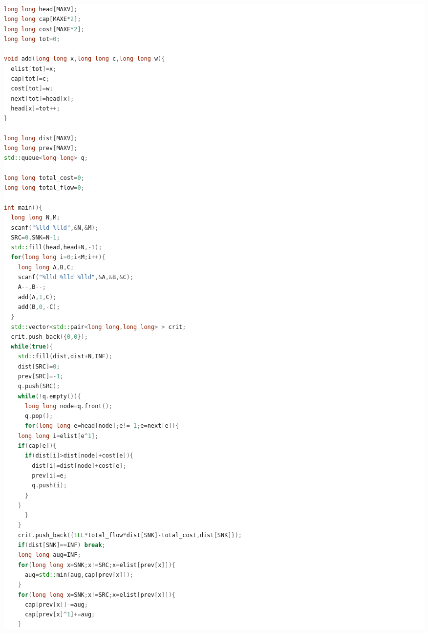 ```cpp
long long head[MAXV];
long long cap[MAXE*2];
long long cost[MAXE*2];
long long tot=0;

void add(long long x,long long c,long long w){
  elist[tot]=x;
  cap[tot]=c;
  cost[tot]=w;
  next[tot]=head[x];
  head[x]=tot++;
}

long long dist[MAXV];
long long prev[MAXV];
std::queue<long long> q;

long long total_cost=0;
long long total_flow=0;

int main(){
  long long N,M;
  scanf("%lld %lld",&N,&M);
  SRC=0,SNK=N-1;
  std::fill(head,head+N,-1);
  for(long long i=0;i<M;i++){
    long long A,B,C;
    scanf("%lld %lld %lld",&A,&B,&C);
    A--,B--;
    add(A,1,C);
    add(B,0,-C);
  }
  std::vector<std::pair<long long,long long> > crit;
  crit.push_back({0,0});
  while(true){
    std::fill(dist,dist+N,INF);
    dist[SRC]=0;
    prev[SRC]=-1;
    q.push(SRC);
    while(!q.empty()){
      long long node=q.front();
      q.pop();
      for(long long e=head[node];e!=-1;e=next[e]){
	long long i=elist[e^1];
	if(cap[e]){
	  if(dist[i]>dist[node]+cost[e]){
	    dist[i]=dist[node]+cost[e];
	    prev[i]=e;
	    q.push(i);
	  }
	}
      }
    }
    crit.push_back({1LL*total_flow*dist[SNK]-total_cost,dist[SNK]});
    if(dist[SNK]==INF) break;
    long long aug=INF;
    for(long long x=SNK;x!=SRC;x=elist[prev[x]]){
      aug=std::min(aug,cap[prev[x]]);
    }
    for(long long x=SNK;x!=SRC;x=elist[prev[x]]){
      cap[prev[x]]-=aug;
      cap[prev[x]^1]+=aug;
    }
```